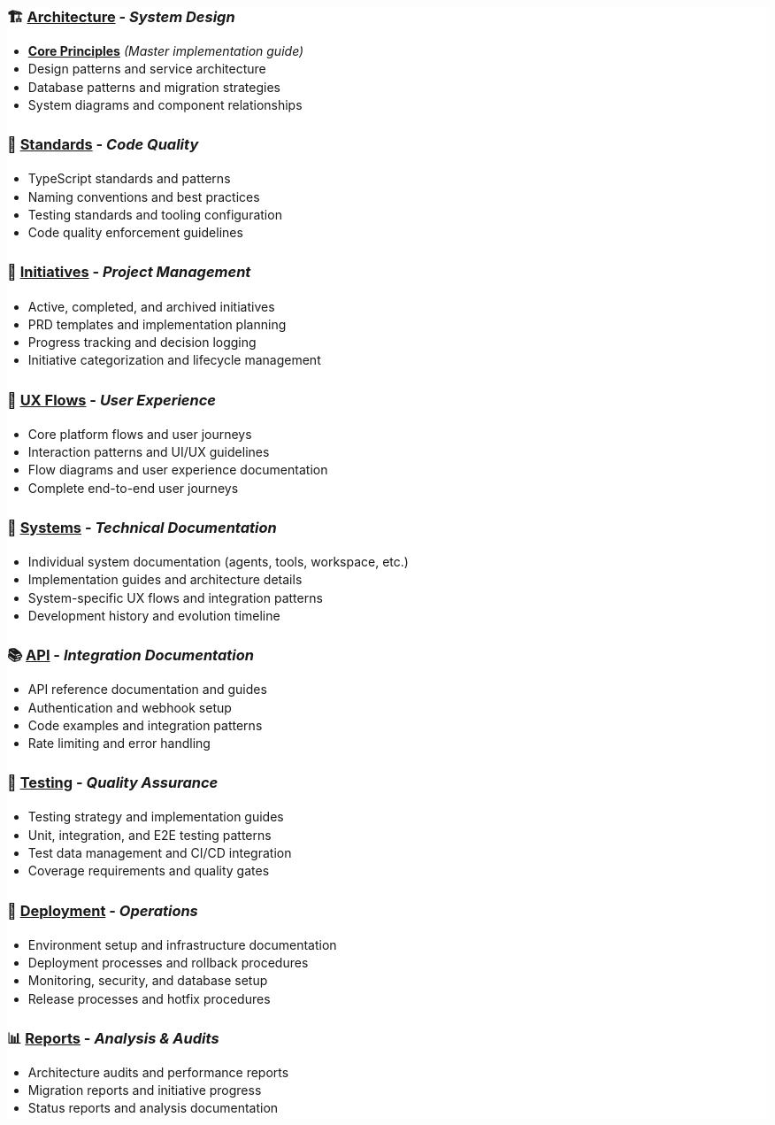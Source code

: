 ### 🏗️ [Architecture](./architecture/) - *System Design*
- **[Core Principles](./architecture/core-principles.md)** *(Master implementation guide)*
- Design patterns and service architecture
- Database patterns and migration strategies
- System diagrams and component relationships

### 📏 [Standards](./standards/) - *Code Quality*
- TypeScript standards and patterns
- Naming conventions and best practices
- Testing standards and tooling configuration
- Code quality enforcement guidelines

### 🚀 [Initiatives](./initiatives/) - *Project Management*
- Active, completed, and archived initiatives
- PRD templates and implementation planning
- Progress tracking and decision logging
- Initiative categorization and lifecycle management

### 🎯 [UX Flows](./ux-flows/) - *User Experience*
- Core platform flows and user journeys
- Interaction patterns and UI/UX guidelines
- Flow diagrams and user experience documentation
- Complete end-to-end user journeys

### 🏢 [Systems](./systems/) - *Technical Documentation*
- Individual system documentation (agents, tools, workspace, etc.)
- Implementation guides and architecture details
- System-specific UX flows and integration patterns
- Development history and evolution timeline

### 📚 [API](./api/) - *Integration Documentation*
- API reference documentation and guides
- Authentication and webhook setup
- Code examples and integration patterns
- Rate limiting and error handling

### 🧪 [Testing](./testing/) - *Quality Assurance*
- Testing strategy and implementation guides
- Unit, integration, and E2E testing patterns
- Test data management and CI/CD integration
- Coverage requirements and quality gates

### 🚀 [Deployment](./deployment/) - *Operations*
- Environment setup and infrastructure documentation
- Deployment processes and rollback procedures
- Monitoring, security, and database setup
- Release processes and hotfix procedures

### 📊 [Reports](./reports/) - *Analysis & Audits*
- Architecture audits and performance reports
- Migration reports and initiative progress
- Status reports and analysis documentation
